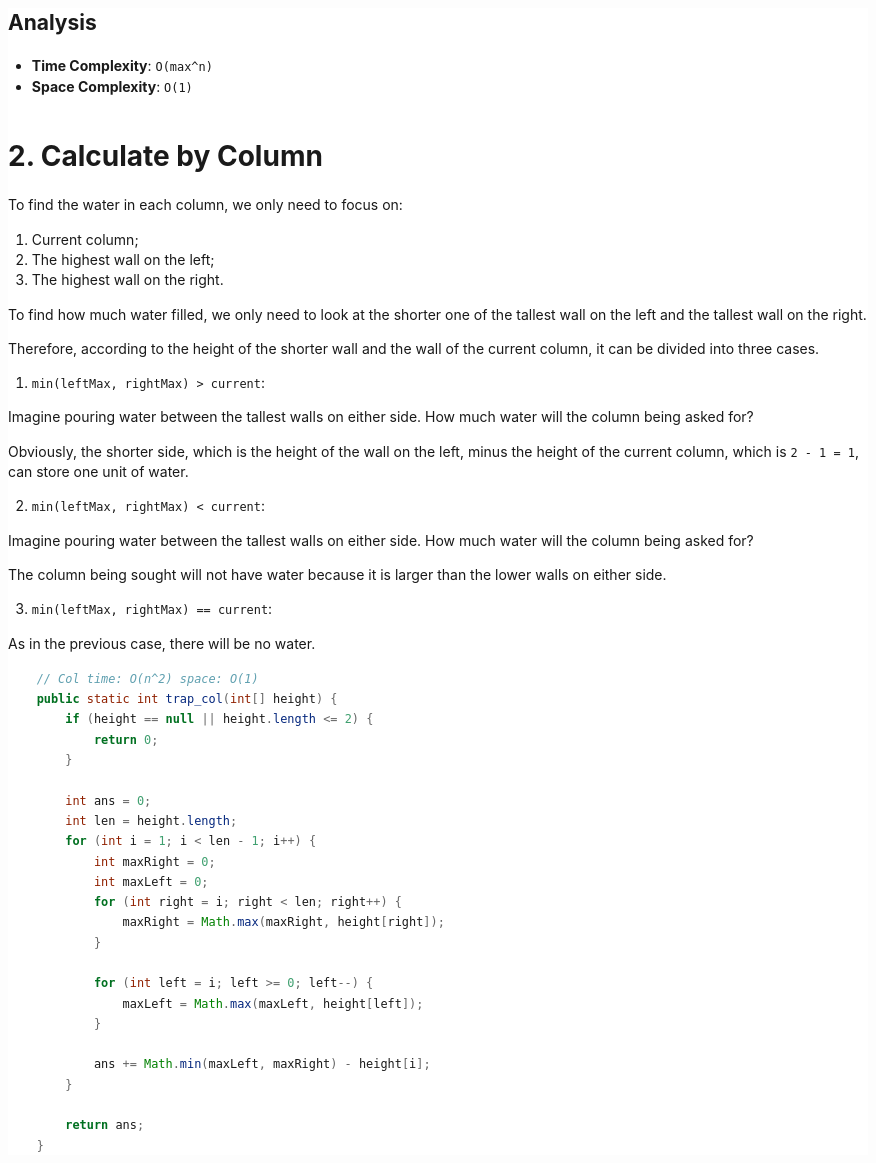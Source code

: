 ## Analysis

- **Time Complexity**: `O(max^n)`
- **Space Complexity**: `O(1)`


# 2. Calculate by Column

To find the water in each column, we only need to focus on:

1. Current column;
2. The highest wall on the left;
3. The highest wall on the right.

To find how much water filled, we only need to look at the shorter one of the tallest wall on the left and the tallest wall on the right.

Therefore, according to the height of the shorter wall and the wall of the current column, it can be divided into three cases.

1. `min(leftMax, rightMax) > current`:

Imagine pouring water between the tallest walls on either side. How much water will the column being asked for?

Obviously, the shorter side, which is the height of the wall on the left, minus the height of the current column, which is `2 - 1 = 1`, can store one unit of water.

2. `min(leftMax, rightMax) < current`:

Imagine pouring water between the tallest walls on either side. How much water will the column being asked for?

The column being sought will not have water because it is larger than the lower walls on either side.

3. `min(leftMax, rightMax) == current`:

As in the previous case, there will be no water.

```java
    // Col time: O(n^2) space: O(1)
    public static int trap_col(int[] height) {
        if (height == null || height.length <= 2) {
            return 0;
        }

        int ans = 0;
        int len = height.length;
        for (int i = 1; i < len - 1; i++) {
            int maxRight = 0;
            int maxLeft = 0;
            for (int right = i; right < len; right++) {
                maxRight = Math.max(maxRight, height[right]);
            }

            for (int left = i; left >= 0; left--) {
                maxLeft = Math.max(maxLeft, height[left]);
            }

            ans += Math.min(maxLeft, maxRight) - height[i];
        }

        return ans;
    }
```
